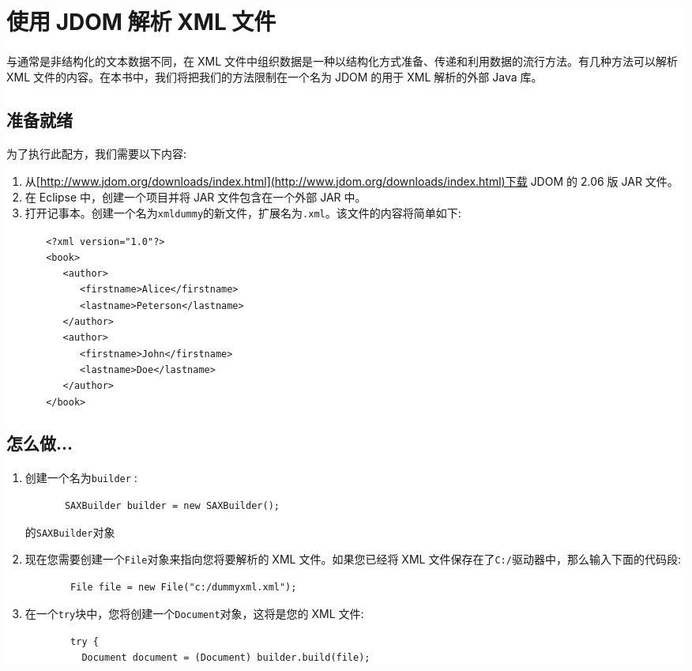 

# 使用 JDOM 解析 XML 文件

与通常是非结构化的文本数据不同，在 XML 文件中组织数据是一种以结构化方式准备、传递和利用数据的流行方法。有几种方法可以解析 XML 文件的内容。在本书中，我们将把我们的方法限制在一个名为 JDOM 的用于 XML 解析的外部 Java 库。

## 准备就绪

为了执行此配方，我们需要以下内容:

1.  从[http://www.jdom.org/downloads/index.html](http://www.jdom.org/downloads/index.html)下载 JDOM 的 2.06 版 JAR 文件。
2.  在 Eclipse 中，创建一个项目并将 JAR 文件包含在一个外部 JAR 中。
3.  打开记事本。创建一个名为`xmldummy`的新文件，扩展名为`.xml`。该文件的内容将简单如下:

```
       <?xml version="1.0"?> 
       <book> 
          <author> 
             <firstname>Alice</firstname> 
             <lastname>Peterson</lastname> 
          </author> 
          <author> 
             <firstname>John</firstname> 
             <lastname>Doe</lastname> 
          </author> 
       </book> 

```

## 怎么做...

1.  创建一个名为`builder` :

    ```
           SAXBuilder builder = new SAXBuilder(); 

    ```

    的`SAXBuilder`对象
2.  现在您需要创建一个`File`对象来指向您将要解析的 XML 文件。如果您已经将 XML 文件保存在了`C:/`驱动器中，那么输入下面的代码段:

    ```
            File file = new File("c:/dummyxml.xml"); 

    ```

3.  在一个`try`块中，您将创建一个`Document`对象，这将是您的 XML 文件:

    ```
            try { 
              Document document = (Document) builder.build(file); 

    ```
